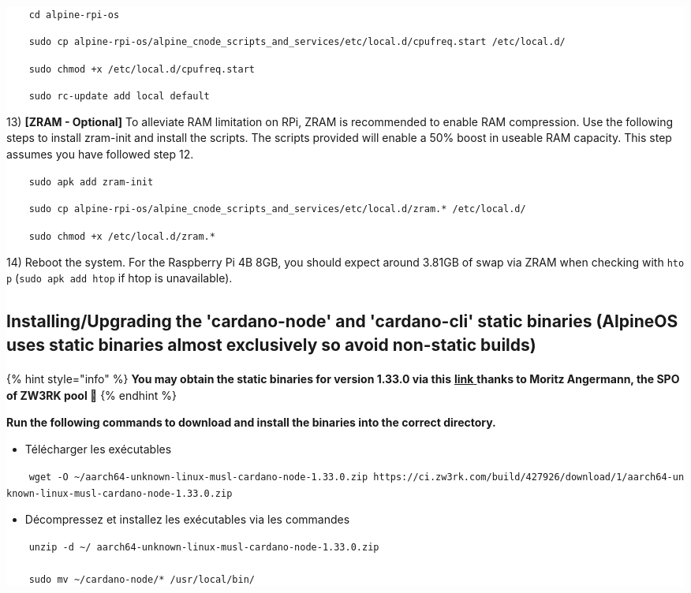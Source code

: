 ```
    cd alpine-rpi-os
```

```
    sudo cp alpine-rpi-os/alpine_cnode_scripts_and_services/etc/local.d/cpufreq.start /etc/local.d/
```

```
    sudo chmod +x /etc/local.d/cpufreq.start
```

```
    sudo rc-update add local default
```

13\) **\[ZRAM - Optional]** To alleviate RAM limitation on RPi, ZRAM is recommended to enable RAM compression. Use the following steps to install zram-init and install the scripts. The scripts provided will enable a 50% boost in useable RAM capacity. This step assumes you have followed step 12.

```
    sudo apk add zram-init
```

```
    sudo cp alpine-rpi-os/alpine_cnode_scripts_and_services/etc/local.d/zram.* /etc/local.d/
```

```
    sudo chmod +x /etc/local.d/zram.*
```

14\) Reboot the system. For the Raspberry Pi 4B 8GB, you should expect around 3.81GB of swap via ZRAM when checking with `htop` (`sudo apk add htop` if htop is unavailable).

## Installing/Upgrading the 'cardano-node' and 'cardano-cli' static binaries (AlpineOS uses static binaries almost exclusively so avoid non-static builds)

{% hint style="info" %}
**You may obtain the static binaries for version 1.33.0 via this** [**link** ](https://dl-cdn.alpinelinux.org/alpine/v3.15/releases/aarch64/alpine-rpi-3.15.0-aarch64.tar.gz)**thanks to Moritz Angermann, the SPO of ZW3RK pool 🙏**
{% endhint %}

**Run the following commands to download and install the binaries into the correct directory.**

* Télécharger les exécutables

```
    wget -O ~/aarch64-unknown-linux-musl-cardano-node-1.33.0.zip https://ci.zw3rk.com/build/427926/download/1/aarch64-unknown-linux-musl-cardano-node-1.33.0.zip
```

* Décompressez et installez les exécutables via les commandes

```
    unzip -d ~/ aarch64-unknown-linux-musl-cardano-node-1.33.0.zip

    sudo mv ~/cardano-node/* /usr/local/bin/
```
